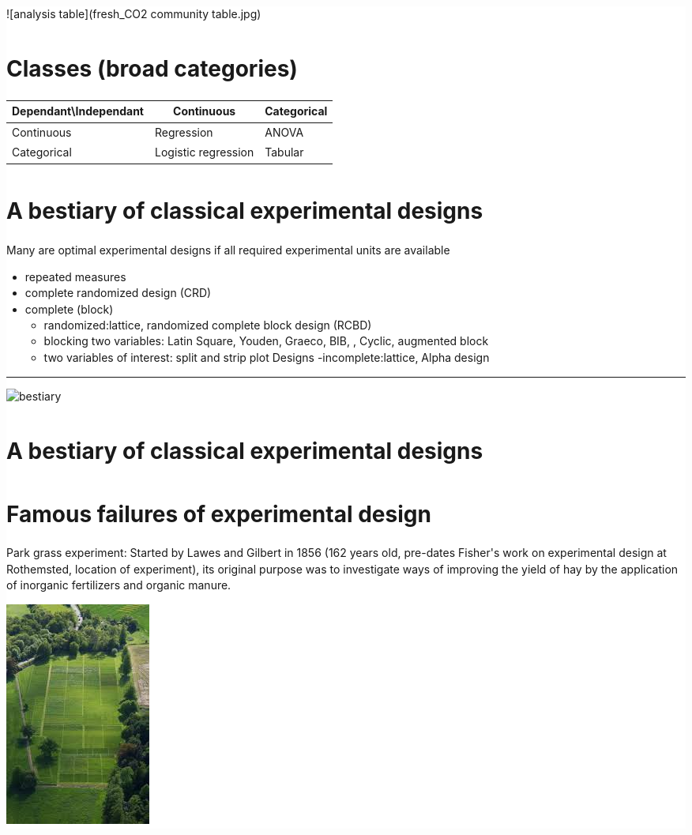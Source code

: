 

![analysis table](fresh_CO2 community table.jpg)


Classes (broad categories)
===

Dependant\Independant| Continuous | Categorical
---|---|---
Continuous | Regression | ANOVA
Categorical | Logistic regression | Tabular


A bestiary of classical experimental designs
===

Many are optimal experimental designs if all required experimental units are available

- repeated measures
- complete randomized design (CRD)
- complete (block)
  - randomized:lattice, randomized complete block design (RCBD)
  - blocking two variables: Latin Square, Youden, Graeco, BIB, , Cyclic, augmented block
  - two variables of interest: split and strip plot Designs
-incomplete:lattice, Alpha design

***

![bestiary](https://upload.wikimedia.org/wikipedia/commons/thumb/e/e7/AberdeenBestiaryFolio005rAdamNamesAnimalsDetail.jpg/200px-AberdeenBestiaryFolio005rAdamNamesAnimalsDetail.jpg)


A bestiary of classical experimental designs
===


Famous failures of experimental design
===

Park grass experiment: Started by Lawes and Gilbert in 1856 (162 years old, pre-dates Fisher's work on experimental design at Rothemsted, location of experiment), its original purpose was to investigate ways of improving the yield of hay by the application of inorganic fertilizers and organic manure.

![park grass picture](park_grass_pict.jpeg)

